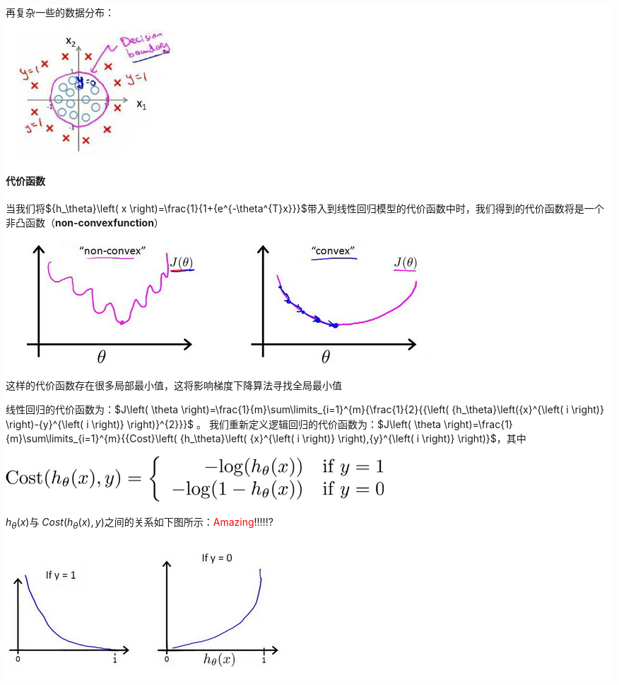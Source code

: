 再复杂一些的数据分布：

![](Sharing_summary.assets/197d605aa74bee1556720ea248bab182.jpg)

#### 代价函数

当我们将${h_\theta}\left( x \right)=\frac{1}{1+{e^{-\theta^{T}x}}}$带入到线性回归模型的代价函数中时，我们得到的代价函数将是一个非凸函数（**non-convexfunction**）

![](Sharing_summary.assets/8b94e47b7630ac2b0bcb10d204513810.jpg)

这样的代价函数存在很多局部最小值，这将影响梯度下降算法寻找全局最小值

线性回归的代价函数为：$J\left( \theta  \right)=\frac{1}{m}\sum\limits_{i=1}^{m}{\frac{1}{2}{{\left( {h_\theta}\left({x}^{\left( i \right)} \right)-{y}^{\left( i \right)} \right)}^{2}}}$ 。
我们重新定义逻辑回归的代价函数为：$J\left( \theta  \right)=\frac{1}{m}\sum\limits_{i=1}^{m}{{Cost}\left( {h_\theta}\left( {x}^{\left( i \right)} \right),{y}^{\left( i \right)} \right)}$，其中

![](Sharing_summary.assets/54249cb51f0086fa6a805291bf2639f1.png)

${h_\theta}\left( x \right)$与 $Cost\left( {h_\theta}\left( x \right),y \right)$之间的关系如下图所示：<font style="color:#ff0000">Amazing</font>‼️‼️⁉️

![](Sharing_summary.assets/ffa56adcc217800d71afdc3e0df88378.jpg)
